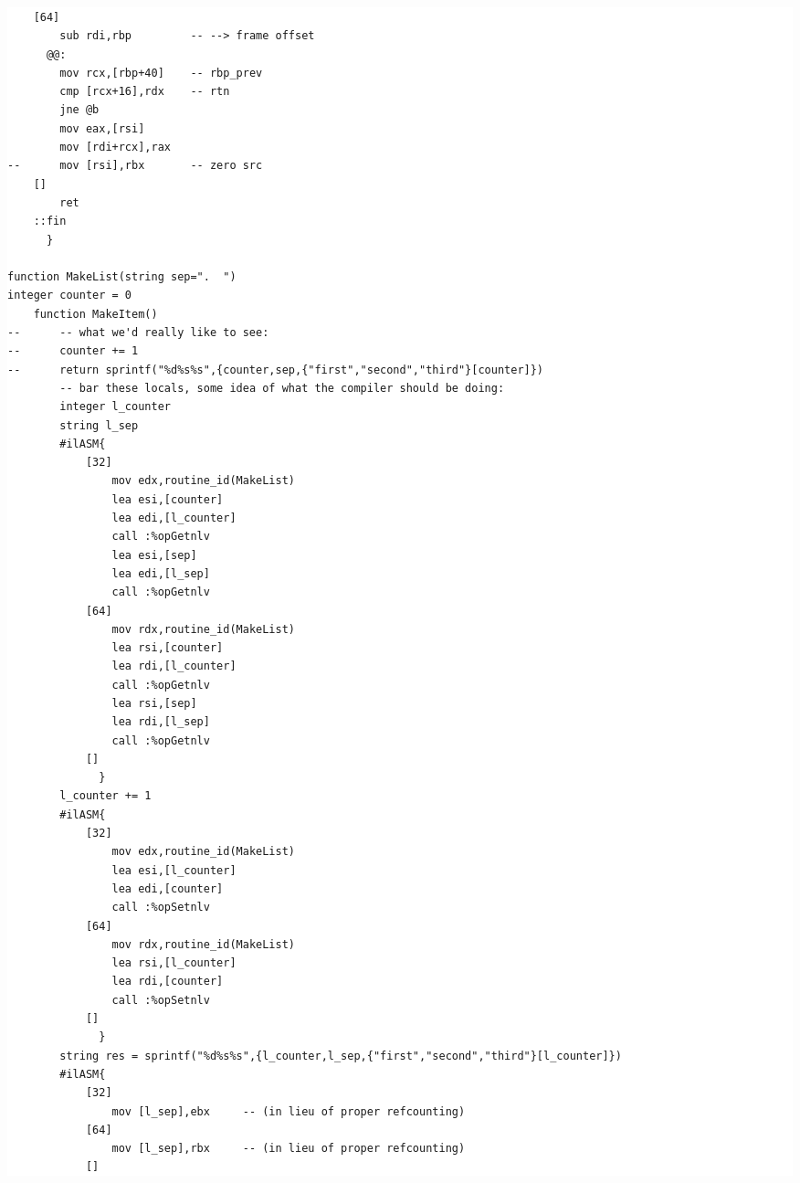 ```Phix
    [64]
        sub rdi,rbp         -- --> frame offset
      @@:
        mov rcx,[rbp+40]    -- rbp_prev
        cmp [rcx+16],rdx    -- rtn
        jne @b
        mov eax,[rsi]
        mov [rdi+rcx],rax
--      mov [rsi],rbx       -- zero src
    []
        ret
    ::fin
      }

function MakeList(string sep=".  ")
integer counter = 0
    function MakeItem()
--      -- what we'd really like to see:
--      counter += 1
--      return sprintf("%d%s%s",{counter,sep,{"first","second","third"}[counter]})
        -- bar these locals, some idea of what the compiler should be doing:
        integer l_counter
        string l_sep
        #ilASM{
            [32]
                mov edx,routine_id(MakeList)
                lea esi,[counter]
                lea edi,[l_counter]
                call :%opGetnlv
                lea esi,[sep]
                lea edi,[l_sep]
                call :%opGetnlv
            [64]
                mov rdx,routine_id(MakeList)
                lea rsi,[counter]
                lea rdi,[l_counter]
                call :%opGetnlv
                lea rsi,[sep]
                lea rdi,[l_sep]
                call :%opGetnlv
            []
              }
        l_counter += 1
        #ilASM{
            [32]
                mov edx,routine_id(MakeList)
                lea esi,[l_counter]
                lea edi,[counter]
                call :%opSetnlv
            [64]
                mov rdx,routine_id(MakeList)
                lea rsi,[l_counter]
                lea rdi,[counter]
                call :%opSetnlv
            []
              }
        string res = sprintf("%d%s%s",{l_counter,l_sep,{"first","second","third"}[l_counter]})
        #ilASM{
            [32]
                mov [l_sep],ebx     -- (in lieu of proper refcounting)
            [64]
                mov [l_sep],rbx     -- (in lieu of proper refcounting)
            []
```